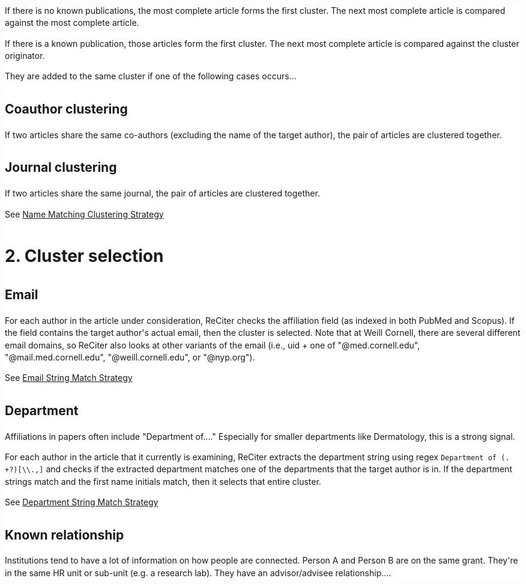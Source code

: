 If there is no known publications, the most complete article forms the first cluster. The next most complete article is compared against the most complete article. 

If there is a known publication, those articles form the first cluster. The next most complete article is compared against the cluster originator. 

They are added to the same cluster if one of the following cases occurs...

## Coauthor clustering

If two articles share the same co-authors (excluding the name of the target author), the pair of articles are clustered together.

## Journal clustering

If two articles share the same journal, the pair of articles are clustered together.

See [Name Matching Clustering Strategy](https://github.com/wcmc-its/ReCiter/blob/master/src/main/java/reciter/algorithm/cluster/clusteringstrategy/article/NameMatchingClusteringStrategy.java)



# 2. Cluster selection

## Email

For each author in the article under consideration, ReCiter checks the affiliation field (as indexed in both PubMed and Scopus). If the field contains the target author's actual email, then the cluster is selected. Note that at Weill Cornell, there are several different email domains, so ReCiter also looks at other variants of the email (i.e., uid + one of "@med.cornell.edu", "@mail.med.cornell.edu", "@weill.cornell.edu", or "@nyp.org").

See [Email String Match Strategy](https://github.com/wcmc-its/ReCiter/blob/master/src/main/java/reciter/algorithm/evidence/targetauthor/email/strategy/EmailStringMatchStrategy.java)

## Department

Affiliations in papers often include "Department of...." Especially for smaller departments like Dermatology, this is a strong signal.

For each author in the article that it currently is examining, ReCiter extracts the department string using regex `Department of (.+?)[\\.,]` and checks if the extracted department matches one of the departments that the target author is in. If the department strings match and the first name initials match, then it selects that entire cluster.

See [Department String Match Strategy](https://github.com/wcmc-its/ReCiter/blob/master/src/main/java/reciter/algorithm/evidence/targetauthor/department/strategy/DepartmentStringMatchStrategy.java)

## Known relationship

Institutions tend to have a lot of information on how people are connected. Person A and Person B are on the same grant. They're in the same HR unit or sub-unit (e.g. a research lab). They have an advisor/advisee relationship....

